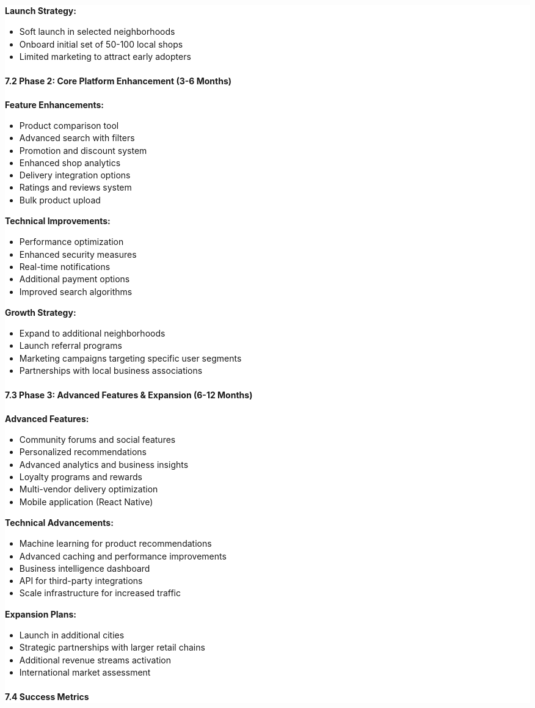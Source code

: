 **Launch Strategy:**
- Soft launch in selected neighborhoods
- Onboard initial set of 50-100 local shops
- Limited marketing to attract early adopters

#### 7.2 Phase 2: Core Platform Enhancement (3-6 Months)

**Feature Enhancements:**
- Product comparison tool
- Advanced search with filters
- Promotion and discount system
- Enhanced shop analytics
- Delivery integration options
- Ratings and reviews system
- Bulk product upload

**Technical Improvements:**
- Performance optimization
- Enhanced security measures
- Real-time notifications
- Additional payment options
- Improved search algorithms

**Growth Strategy:**
- Expand to additional neighborhoods
- Launch referral programs
- Marketing campaigns targeting specific user segments
- Partnerships with local business associations

#### 7.3 Phase 3: Advanced Features & Expansion (6-12 Months)

**Advanced Features:**
- Community forums and social features
- Personalized recommendations
- Advanced analytics and business insights
- Loyalty programs and rewards
- Multi-vendor delivery optimization
- Mobile application (React Native)

**Technical Advancements:**
- Machine learning for product recommendations
- Advanced caching and performance improvements
- Business intelligence dashboard
- API for third-party integrations
- Scale infrastructure for increased traffic

**Expansion Plans:**
- Launch in additional cities
- Strategic partnerships with larger retail chains
- Additional revenue streams activation
- International market assessment

#### 7.4 Success Metrics
